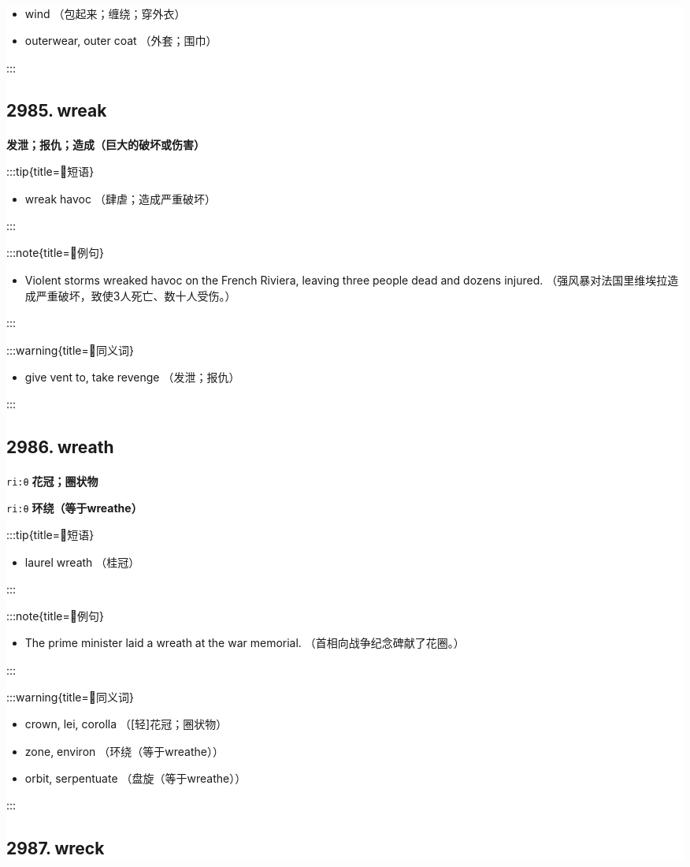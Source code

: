- wind （包起来；缠绕；穿外衣）

- outerwear, outer coat （外套；围巾）

:::


## 2985. wreak

**发泄；报仇；造成（巨大的破坏或伤害）**

:::tip{title=🤩短语}

- wreak havoc （肆虐；造成严重破坏）

:::

:::note{title=🎤例句}

- Violent storms wreaked havoc on the French Riviera, leaving three people dead and dozens injured. （强风暴对法国里维埃拉造成严重破坏，致使3人死亡、数十人受伤。）

:::

:::warning{title=🤔同义词}

- give vent to, take revenge （发泄；报仇）

:::


## 2986. wreath

`ri:θ`  **花冠；圈状物**

`ri:θ`  **环绕（等于wreathe）**

:::tip{title=🤩短语}

- laurel wreath （桂冠）

:::

:::note{title=🎤例句}

- The prime minister laid a wreath at the war memorial. （首相向战争纪念碑献了花圈。）

:::

:::warning{title=🤔同义词}

- crown, lei, corolla （[轻]花冠；圈状物）

- zone, environ （环绕（等于wreathe））

- orbit, serpentuate （盘旋（等于wreathe））

:::


## 2987. wreck
